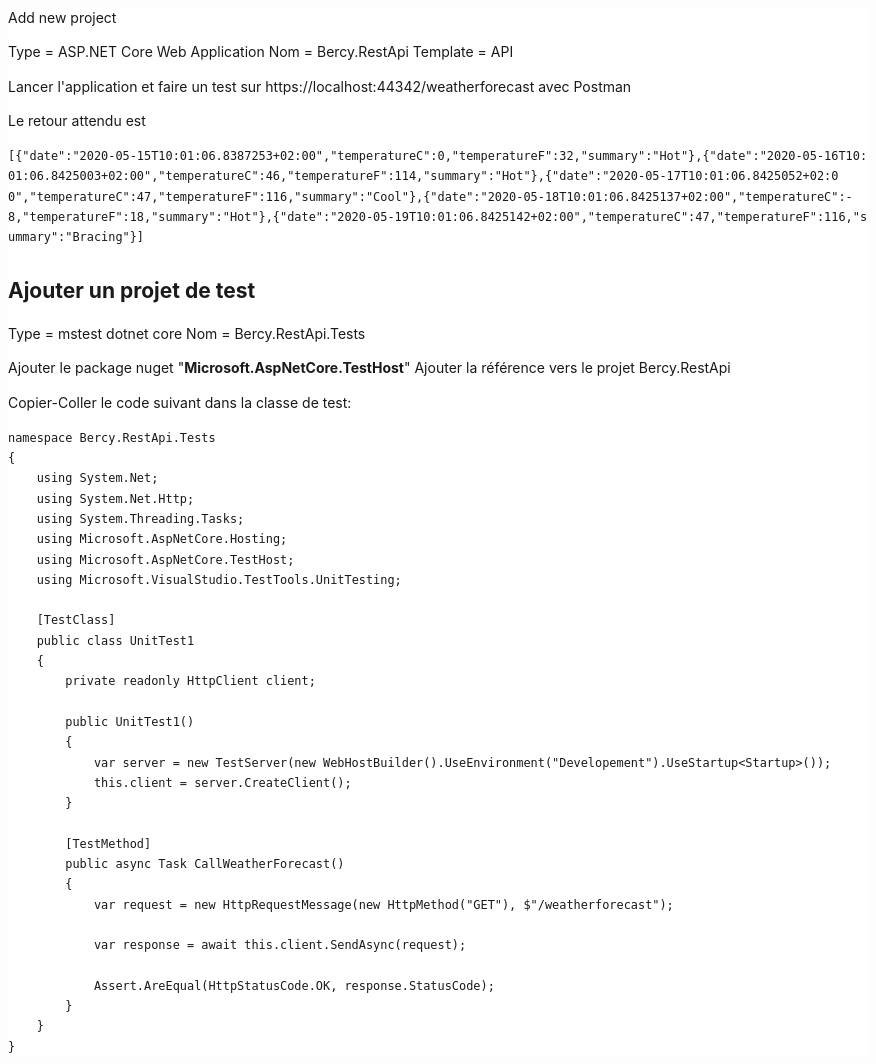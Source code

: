 Add new project

Type = ASP.NET Core Web Application
Nom = Bercy.RestApi
Template = API

Lancer l'application et faire un test sur https://localhost:44342/weatherforecast avec Postman

Le retour attendu est 
```
[{"date":"2020-05-15T10:01:06.8387253+02:00","temperatureC":0,"temperatureF":32,"summary":"Hot"},{"date":"2020-05-16T10:01:06.8425003+02:00","temperatureC":46,"temperatureF":114,"summary":"Hot"},{"date":"2020-05-17T10:01:06.8425052+02:00","temperatureC":47,"temperatureF":116,"summary":"Cool"},{"date":"2020-05-18T10:01:06.8425137+02:00","temperatureC":-8,"temperatureF":18,"summary":"Hot"},{"date":"2020-05-19T10:01:06.8425142+02:00","temperatureC":47,"temperatureF":116,"summary":"Bracing"}]
```

## Ajouter un projet de test
Type = mstest dotnet core
Nom = Bercy.RestApi.Tests

Ajouter le package nuget "**Microsoft.AspNetCore.TestHost**"
Ajouter la référence vers le projet Bercy.RestApi

Copier-Coller le code suivant dans la classe de test:

```
namespace Bercy.RestApi.Tests
{
    using System.Net;
    using System.Net.Http;
    using System.Threading.Tasks;
    using Microsoft.AspNetCore.Hosting;
    using Microsoft.AspNetCore.TestHost;
    using Microsoft.VisualStudio.TestTools.UnitTesting;

    [TestClass]
    public class UnitTest1
    {
        private readonly HttpClient client;

        public UnitTest1()
        {
            var server = new TestServer(new WebHostBuilder().UseEnvironment("Developement").UseStartup<Startup>());
            this.client = server.CreateClient();
        }

        [TestMethod]
        public async Task CallWeatherForecast()
        {
            var request = new HttpRequestMessage(new HttpMethod("GET"), $"/weatherforecast");

            var response = await this.client.SendAsync(request);

            Assert.AreEqual(HttpStatusCode.OK, response.StatusCode);
        }
    }
}
```
